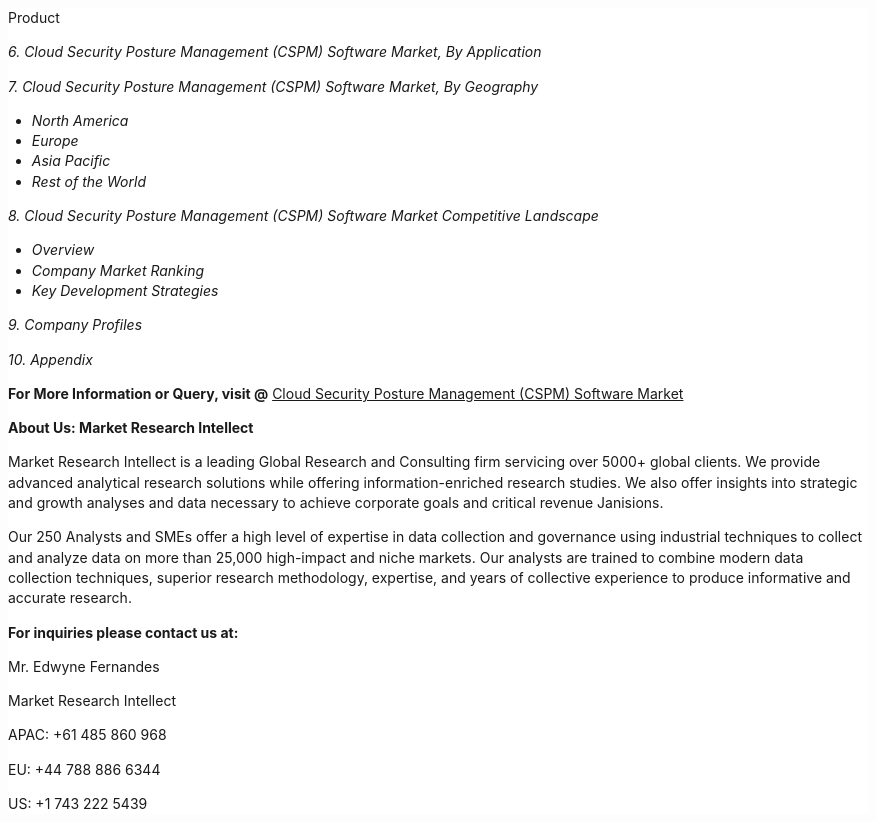 Product</span></em></p><p><em><span class="font-[700]">6. Cloud Security Posture Management (CSPM) Software Market, By Application</span></em></p><p><em><span class="font-[700]">7. Cloud Security Posture Management (CSPM) Software Market, By Geography</span></em></p><ul><li><em><span class="">North America</span></em></li><li><em><span class="">Europe</span></em></li><li><em><span class="">Asia Pacific</span></em></li><li><em><span class="">Rest of the World</span></em></li></ul><p><em><span class="font-[700]">8. Cloud Security Posture Management (CSPM) Software Market Competitive Landscape</span></em></p><ul><li><em><span class="">Overview</span></em></li><li><em><span class="">Company Market Ranking</span></em></li><li><em><span class="">Key Development Strategies</span></em></li></ul><p><em><span class="font-[700]">9. Company Profiles</span></em></p><p><em><span class="font-[700]">10. Appendix</span></em></p><p><span class="font-[700]"><strong>For More Information or Query, visit&nbsp;@</strong>&nbsp;</span><span class="font-[700]"><a href="https://www.marketresearchintellect.com/product/cloud-security-posture-management-cspm-software-market/?utm_source=Linkedin&utm_medium=838" target="_blank" data-tracking-control-name="article-ssr-frontend-pulse_little-text-block" data-tracking-will-navigate="" data-test-link="">Cloud Security Posture Management (CSPM) Software Market</a></span></p><p><strong><span class="font-[700]">About Us: Market Research Intellect</span></strong></p><p><span class="">Market Research Intellect is a leading Global Research and Consulting firm servicing over 5000+ global clients. We provide advanced analytical research solutions while offering information-enriched research studies.&nbsp;</span>We also offer insights into strategic and growth analyses and data necessary to achieve corporate goals and critical revenue Janisions.</p><p><span class="">Our 250 Analysts and SMEs offer a high level of expertise in data collection and governance using industrial techniques to collect and analyze data on more than 25,000 high-impact and niche markets. Our analysts are trained to combine modern data collection techniques, superior research methodology, expertise, and years of collective experience to produce informative and accurate research.</span></p><p><strong>For inquiries please contact us at:</strong></p><p>Mr. Edwyne Fernandes</p><p>Market Research Intellect</p><p>APAC: +61 485 860 968</p><p>EU: +44 788 886 6344</p><p>US: +1 743 222 5439</p>

